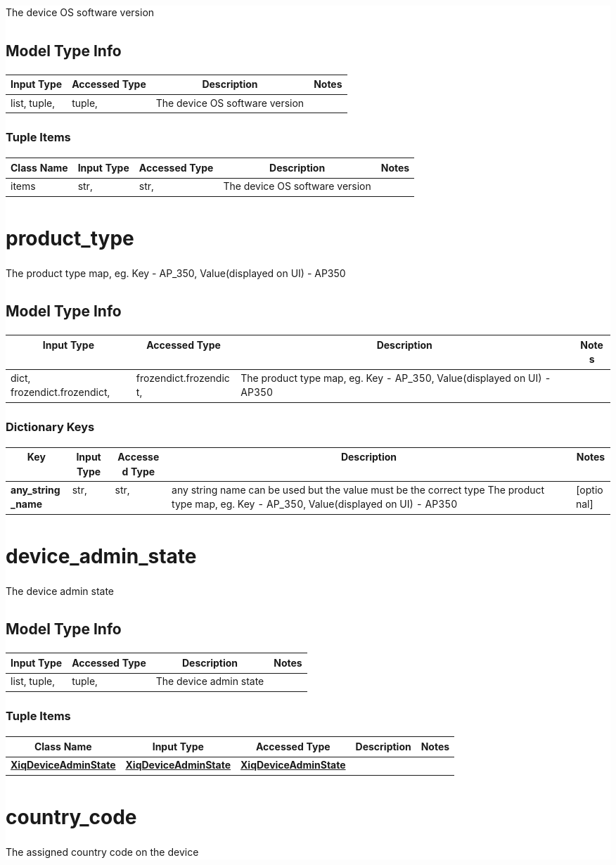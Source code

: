 The device OS software version

## Model Type Info
Input Type | Accessed Type | Description | Notes
------------ | ------------- | ------------- | -------------
list, tuple,  | tuple,  | The device OS software version | 

### Tuple Items
Class Name | Input Type | Accessed Type | Description | Notes
------------- | ------------- | ------------- | ------------- | -------------
items | str,  | str,  | The device OS software version | 

# product_type

The product type map, eg. Key - AP_350, Value(displayed on UI) - AP350

## Model Type Info
Input Type | Accessed Type | Description | Notes
------------ | ------------- | ------------- | -------------
dict, frozendict.frozendict,  | frozendict.frozendict,  | The product type map, eg. Key - AP_350, Value(displayed on UI) - AP350 | 

### Dictionary Keys
Key | Input Type | Accessed Type | Description | Notes
------------ | ------------- | ------------- | ------------- | -------------
**any_string_name** | str,  | str,  | any string name can be used but the value must be the correct type The product type map, eg. Key - AP_350, Value(displayed on UI) - AP350 | [optional] 

# device_admin_state

The device admin state

## Model Type Info
Input Type | Accessed Type | Description | Notes
------------ | ------------- | ------------- | -------------
list, tuple,  | tuple,  | The device admin state | 

### Tuple Items
Class Name | Input Type | Accessed Type | Description | Notes
------------- | ------------- | ------------- | ------------- | -------------
[**XiqDeviceAdminState**](XiqDeviceAdminState.md) | [**XiqDeviceAdminState**](XiqDeviceAdminState.md) | [**XiqDeviceAdminState**](XiqDeviceAdminState.md) |  | 

# country_code

The assigned country code on the device
